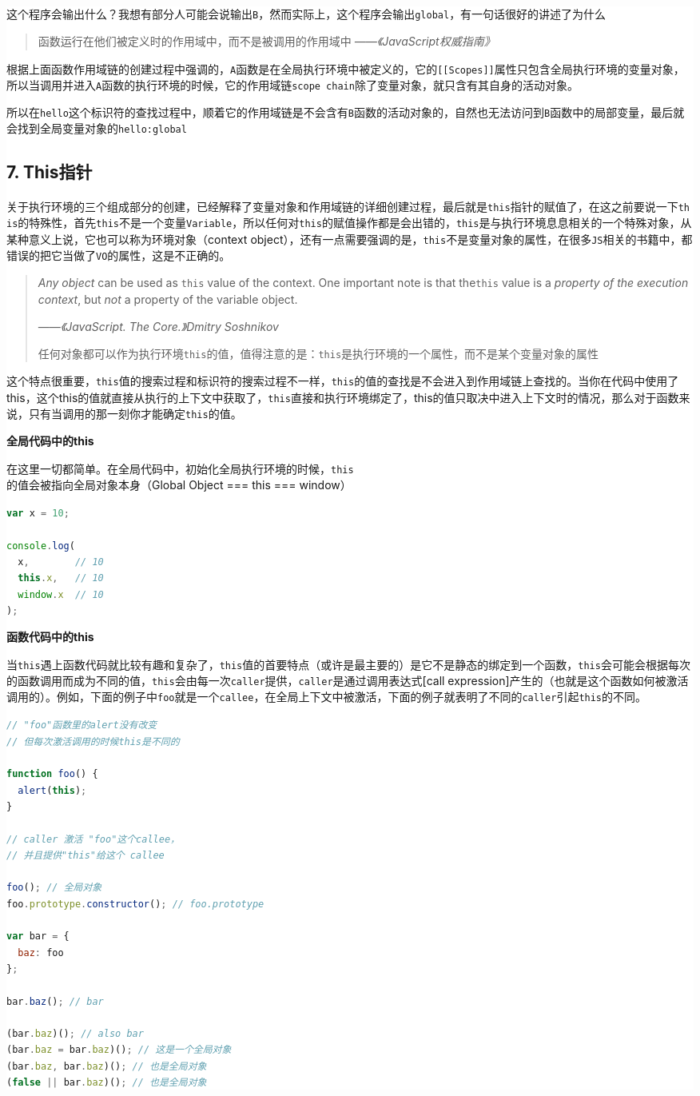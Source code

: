 这个程序会输出什么？我想有部分人可能会说输出`B`，然而实际上，这个程序会输出`global`，有一句话很好的讲述了为什么

> 函数运行在他们被定义时的作用域中，而不是被调用的作用域中		*——《JavaScript权威指南》*

根据上面函数作用域链的创建过程中强调的，`A`函数是在全局执行环境中被定义的，它的`[[Scopes]]`属性只包含全局执行环境的变量对象，所以当调用并进入`A`函数的执行环境的时候，它的作用域链`scope chain`除了变量对象，就只含有其自身的活动对象。

所以在`hello`这个标识符的查找过程中，顺着它的作用域链是不会含有`B`函数的活动对象的，自然也无法访问到`B`函数中的局部变量，最后就会找到全局变量对象的`hello:global`

## 7. This指针

关于执行环境的三个组成部分的创建，已经解释了变量对象和作用域链的详细创建过程，最后就是`this`指针的赋值了，在这之前要说一下`this`的特殊性，首先`this`不是一个变量`Variable`，所以任何对`this`的赋值操作都是会出错的，`this`是与执行环境息息相关的一个特殊对象，从某种意义上说，它也可以称为环境对象（context object），还有一点需要强调的是，`this`不是变量对象的属性，在很多`JS`相关的书籍中，都错误的把它当做了`VO`的属性，这是不正确的。

>*Any object* can be used as `this` value of the context. One important note is that the`this` value is a *property of the execution context*, but *not* a property of the variable object.
>
>*——《JavaScript. The Core.》Dmitry Soshnikov*
>
>任何对象都可以作为执行环境`this`的值，值得注意的是：`this`是执行环境的一个属性，而不是某个变量对象的属性

这个特点很重要，`this`值的搜索过程和标识符的搜索过程不一样，`this`的值的查找是不会进入到作用域链上查找的。当你在代码中使用了this，这个this的值就直接从执行的上下文中获取了，`this`直接和执行环境绑定了，this的值只取决中进入上下文时的情况，那么对于函数来说，只有当调用的那一刻你才能确定`this`的值。

**全局代码中的this**

在这里一切都简单。在全局代码中，初始化全局执行环境的时候，`this`的值会被指向全局对象本身（Global Object === this === window）

```javascript
var x = 10;
 
console.log(
  x, 		// 10
  this.x, 	// 10
  window.x 	// 10
);
```

**函数代码中的this**

当`this`遇上函数代码就比较有趣和复杂了，`this`值的首要特点（或许是最主要的）是它不是静态的绑定到一个函数，`this`会可能会根据每次的函数调用而成为不同的值，`this`会由每一次`caller`提供，`caller`是通过调用表达式[call expression]产生的（也就是这个函数如何被激活调用的）。例如，下面的例子中`foo`就是一个`callee`，在全局上下文中被激活，下面的例子就表明了不同的`caller`引起`this`的不同。

```javascript
// "foo"函数里的alert没有改变
// 但每次激活调用的时候this是不同的
 
function foo() {
  alert(this);
}
 
// caller 激活 "foo"这个callee，
// 并且提供"this"给这个 callee
 
foo(); // 全局对象
foo.prototype.constructor(); // foo.prototype
 
var bar = {
  baz: foo
};
 
bar.baz(); // bar
 
(bar.baz)(); // also bar
(bar.baz = bar.baz)(); // 这是一个全局对象
(bar.baz, bar.baz)(); // 也是全局对象
(false || bar.baz)(); // 也是全局对象
```